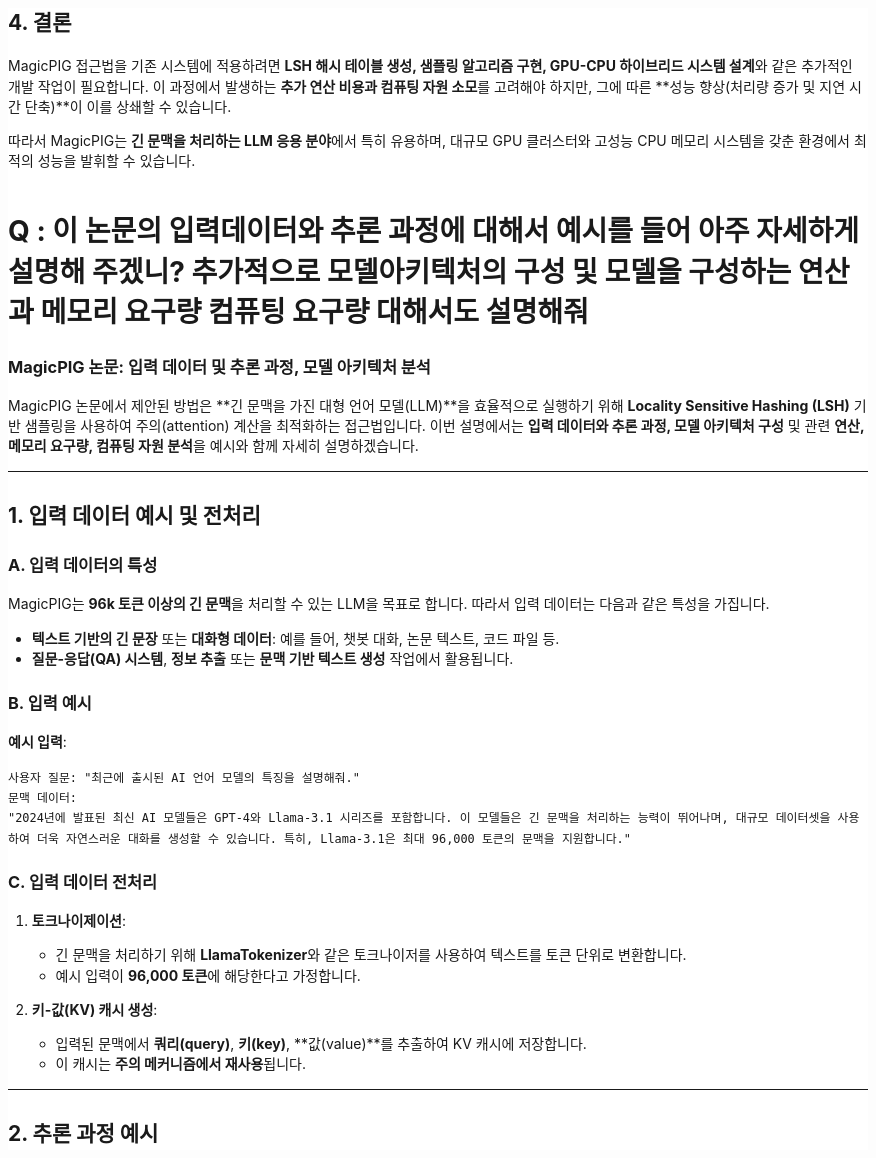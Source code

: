 ## **4. 결론**

MagicPIG 접근법을 기존 시스템에 적용하려면 **LSH 해시 테이블 생성, 샘플링 알고리즘 구현, GPU-CPU 하이브리드 시스템 설계**와 같은 추가적인 개발 작업이 필요합니다. 이 과정에서 발생하는 **추가 연산 비용과 컴퓨팅 자원 소모**를 고려해야 하지만, 그에 따른 **성능 향상(처리량 증가 및 지연 시간 단축)**이 이를 상쇄할 수 있습니다.

따라서 MagicPIG는 **긴 문맥을 처리하는 LLM 응용 분야**에서 특히 유용하며, 대규모 GPU 클러스터와 고성능 CPU 메모리 시스템을 갖춘 환경에서 최적의 성능을 발휘할 수 있습니다.

# Q : 이 논문의 입력데이터와 추론 과정에 대해서 예시를 들어 아주 자세하게 설명해 주겠니? 추가적으로 모델아키텍처의 구성 및 모델을 구성하는 연산과 메모리 요구량 컴퓨팅 요구량 대해서도 설명해줘



### **MagicPIG 논문: 입력 데이터 및 추론 과정, 모델 아키텍처 분석**

MagicPIG 논문에서 제안된 방법은 **긴 문맥을 가진 대형 언어 모델(LLM)**을 효율적으로 실행하기 위해 **Locality Sensitive Hashing (LSH)** 기반 샘플링을 사용하여 주의(attention) 계산을 최적화하는 접근법입니다. 이번 설명에서는 **입력 데이터와 추론 과정, 모델 아키텍처 구성** 및 관련 **연산, 메모리 요구량, 컴퓨팅 자원 분석**을 예시와 함께 자세히 설명하겠습니다.

---

## **1. 입력 데이터 예시 및 전처리**

### A. **입력 데이터의 특성**
MagicPIG는 **96k 토큰 이상의 긴 문맥**을 처리할 수 있는 LLM을 목표로 합니다. 따라서 입력 데이터는 다음과 같은 특성을 가집니다.

- **텍스트 기반의 긴 문장** 또는 **대화형 데이터**: 예를 들어, 챗봇 대화, 논문 텍스트, 코드 파일 등.
- **질문-응답(QA) 시스템**, **정보 추출** 또는 **문맥 기반 텍스트 생성** 작업에서 활용됩니다.

### B. **입력 예시**
**예시 입력**:
```
사용자 질문: "최근에 출시된 AI 언어 모델의 특징을 설명해줘."
문맥 데이터: 
"2024년에 발표된 최신 AI 모델들은 GPT-4와 Llama-3.1 시리즈를 포함합니다. 이 모델들은 긴 문맥을 처리하는 능력이 뛰어나며, 대규모 데이터셋을 사용하여 더욱 자연스러운 대화를 생성할 수 있습니다. 특히, Llama-3.1은 최대 96,000 토큰의 문맥을 지원합니다."
```

### C. **입력 데이터 전처리**
1. **토크나이제이션**:
   - 긴 문맥을 처리하기 위해 **LlamaTokenizer**와 같은 토크나이저를 사용하여 텍스트를 토큰 단위로 변환합니다.
   - 예시 입력이 **96,000 토큰**에 해당한다고 가정합니다.

2. **키-값(KV) 캐시 생성**:
   - 입력된 문맥에서 **쿼리(query)**, **키(key)**, **값(value)**를 추출하여 KV 캐시에 저장합니다.
   - 이 캐시는 **주의 메커니즘에서 재사용**됩니다.

---

## **2. 추론 과정 예시**
